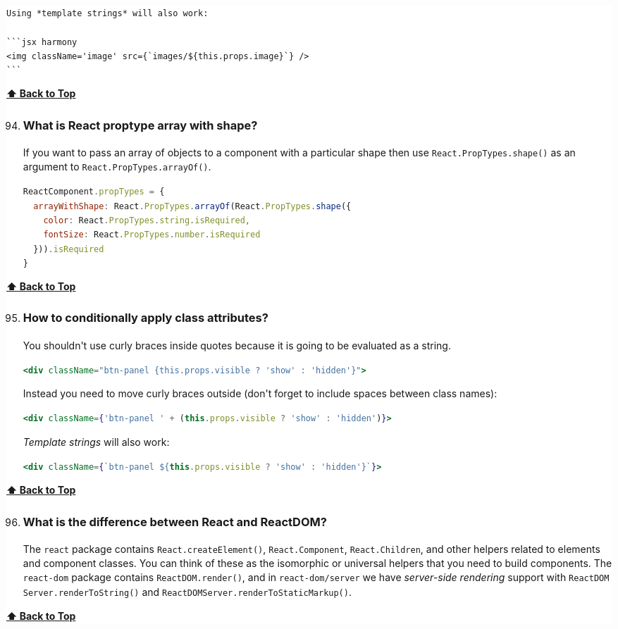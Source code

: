     Using *template strings* will also work:

    ```jsx harmony
    <img className='image' src={`images/${this.props.image}`} />
    ```


   **[⬆ Back to Top](#table-of-contents)**
    
94. ### What is React proptype array with shape?

    If you want to pass an array of objects to a component with a particular shape then use `React.PropTypes.shape()` as an argument to `React.PropTypes.arrayOf()`.

    ```javascript
    ReactComponent.propTypes = {
      arrayWithShape: React.PropTypes.arrayOf(React.PropTypes.shape({
        color: React.PropTypes.string.isRequired,
        fontSize: React.PropTypes.number.isRequired
      })).isRequired
    }
    ```


   **[⬆ Back to Top](#table-of-contents)**
    
95. ### How to conditionally apply class attributes?

    You shouldn't use curly braces inside quotes because it is going to be evaluated as a string.

    ```jsx harmony
    <div className="btn-panel {this.props.visible ? 'show' : 'hidden'}">
    ```

    Instead you need to move curly braces outside (don't forget to include spaces between class names):

    ```jsx harmony
    <div className={'btn-panel ' + (this.props.visible ? 'show' : 'hidden')}>
    ```

    *Template strings* will also work:

    ```jsx harmony
    <div className={`btn-panel ${this.props.visible ? 'show' : 'hidden'}`}>
    ```


   **[⬆ Back to Top](#table-of-contents)**
    
96. ### What is the difference between React and ReactDOM?

    The `react` package contains `React.createElement()`, `React.Component`, `React.Children`, and other helpers related to elements and component classes. You can think of these as the isomorphic or universal helpers that you need to build components. The `react-dom` package contains `ReactDOM.render()`, and in `react-dom/server` we have *server-side rendering* support with `ReactDOMServer.renderToString()` and `ReactDOMServer.renderToStaticMarkup()`.


   **[⬆ Back to Top](#table-of-contents)**
    